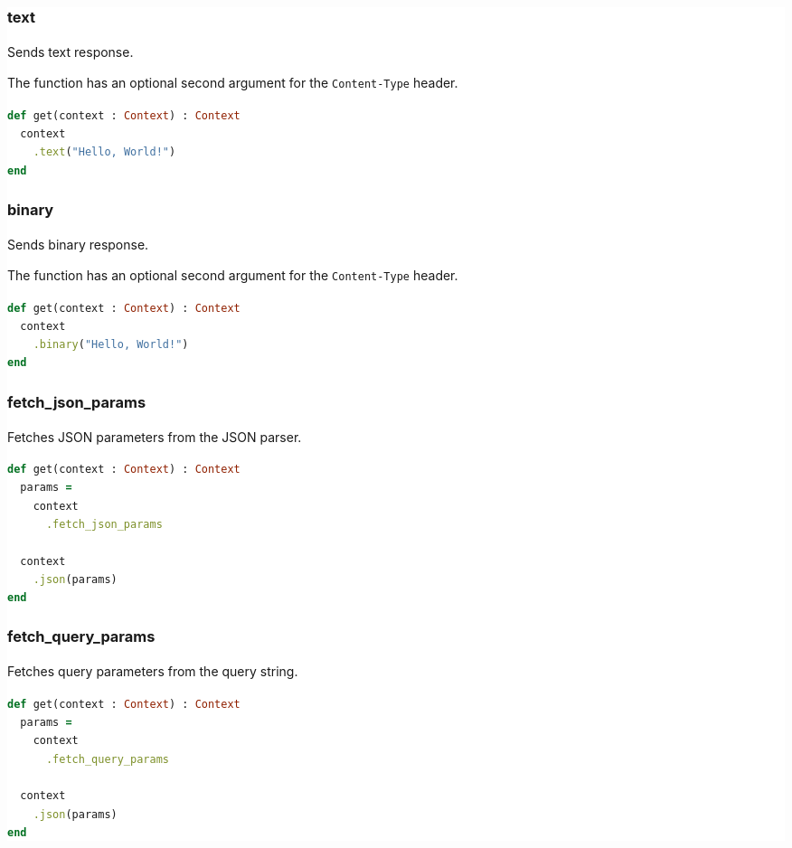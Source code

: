 ### text

Sends text response.

The function has an optional second argument for the `Content-Type` header.

```ruby
def get(context : Context) : Context
  context
    .text("Hello, World!")
end
```

### binary

Sends binary response.

The function has an optional second argument for the `Content-Type` header.

```ruby
def get(context : Context) : Context
  context
    .binary("Hello, World!")
end
```

### fetch_json_params

Fetches JSON parameters from the JSON parser.

```ruby
def get(context : Context) : Context
  params =
    context
      .fetch_json_params

  context
    .json(params)
end
```

### fetch_query_params

Fetches query parameters from the query string.

```ruby
def get(context : Context) : Context
  params =
    context
      .fetch_query_params

  context
    .json(params)
end
```
